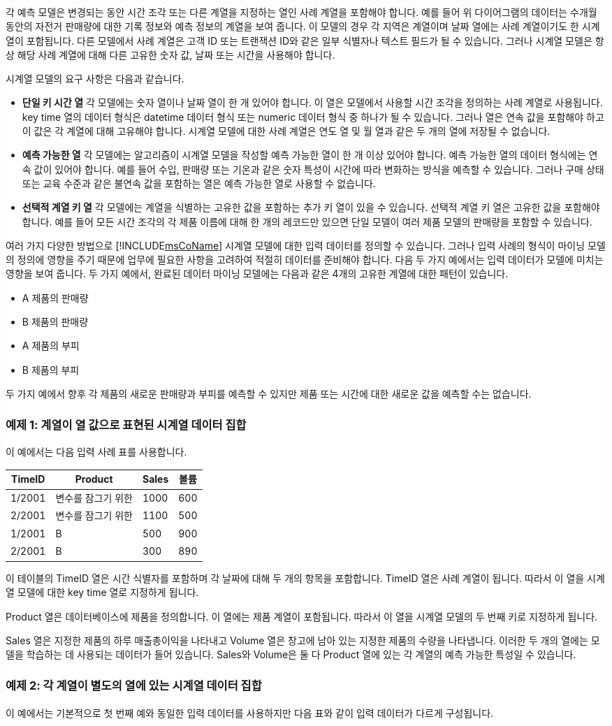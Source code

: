  각 예측 모델은 변경되는 동안 시간 조각 또는 다른 계열을 지정하는 열인 사례 계열을 포함해야 합니다. 예를 들어 위 다이어그램의 데이터는 수개월 동안의 자전거 판매량에 대한 기록 정보와 예측 정보의 계열을 보여 줍니다. 이 모델의 경우 각 지역은 계열이며 날짜 열에는 사례 계열이기도 한 시계열이 포함됩니다. 다른 모델에서 사례 계열은 고객 ID 또는 트랜잭션 ID와 같은 일부 식별자나 텍스트 필드가 될 수 있습니다. 그러나 시계열 모델은 항상 해당 사례 계열에 대해 다른 고유한 숫자 값, 날짜 또는 시간을 사용해야 합니다.  
  
 시계열 모델의 요구 사항은 다음과 같습니다.  
  
-   **단일 키 시간 열** 각 모델에는 숫자 열이나 날짜 열이 한 개 있어야 합니다. 이 열은 모델에서 사용할 시간 조각을 정의하는 사례 계열로 사용됩니다. key time 열의 데이터 형식은 datetime 데이터 형식 또는 numeric 데이터 형식 중 하나가 될 수 있습니다. 그러나 열은 연속 값을 포함해야 하고 이 값은 각 계열에 대해 고유해야 합니다. 시계열 모델에 대한 사례 계열은 연도 열 및 월 열과 같은 두 개의 열에 저장될 수 없습니다.  
  
-   **예측 가능한 열** 각 모델에는 알고리즘이 시계열 모델을 작성할 예측 가능한 열이 한 개 이상 있어야 합니다. 예측 가능한 열의 데이터 형식에는 연속 값이 있어야 합니다. 예를 들어 수입, 판매량 또는 기온과 같은 숫자 특성이 시간에 따라 변화하는 방식을 예측할 수 있습니다. 그러나 구매 상태 또는 교육 수준과 같은 불연속 값을 포함하는 열은 예측 가능한 열로 사용할 수 없습니다.  
  
-   **선택적 계열 키 열** 각 모델에는 계열을 식별하는 고유한 값을 포함하는 추가 키 열이 있을 수 있습니다. 선택적 계열 키 열은 고유한 값을 포함해야 합니다. 예를 들어 모든 시간 조각의 각 제품 이름에 대해 한 개의 레코드만 있으면 단일 모델이 여러 제품 모델의 판매량을 포함할 수 있습니다.  
  
 여러 가지 다양한 방법으로 [!INCLUDE[msCoName](../../includes/msconame-md.md)] 시계열 모델에 대한 입력 데이터를 정의할 수 있습니다. 그러나 입력 사례의 형식이 마이닝 모델의 정의에 영향을 주기 때문에 업무에 필요한 사항을 고려하여 적절히 데이터를 준비해야 합니다. 다음 두 가지 예에서는 입력 데이터가 모델에 미치는 영향을 보여 줍니다. 두 가지 예에서, 완료된 데이터 마이닝 모델에는 다음과 같은 4개의 고유한 계열에 대한 패턴이 있습니다.  
  
-   A 제품의 판매량  
  
-   B 제품의 판매량  
  
-   A 제품의 부피  
  
-   B 제품의 부피  
  
 두 가지 예에서 향후 각 제품의 새로운 판매량과 부피를 예측할 수 있지만 제품 또는 시간에 대한 새로운 값을 예측할 수는 없습니다.  
  
### <a name="example-1-time-series-data-set-with-series-represented-as-column-values"></a>예제 1: 계열이 열 값으로 표현된 시계열 데이터 집합  
 이 예에서는 다음 입력 사례 표를 사용합니다.  
  
|TimeID|Product|Sales|볼륨|  
|------------|-------------|-----------|------------|  
|1/2001|변수를 잠그기 위한|1000|600|  
|2/2001|변수를 잠그기 위한|1100|500|  
|1/2001|B|500|900|  
|2/2001|B|300|890|  
  
 이 테이블의 TimeID 열은 시간 식별자를 포함하며 각 날짜에 대해 두 개의 항목을 포함합니다. TimeID 열은 사례 계열이 됩니다. 따라서 이 열을 시계열 모델에 대한 key time 열로 지정하게 됩니다.  
  
 Product 열은 데이터베이스에 제품을 정의합니다. 이 열에는 제품 계열이 포함됩니다. 따라서 이 열을 시계열 모델의 두 번째 키로 지정하게 됩니다.  
  
 Sales 열은 지정한 제품의 하루 매출총이익을 나타내고 Volume 열은 창고에 남아 있는 지정한 제품의 수량을 나타냅니다. 이러한 두 개의 열에는 모델을 학습하는 데 사용되는 데이터가 들어 있습니다. Sales와 Volume은 둘 다 Product 열에 있는 각 계열의 예측 가능한 특성일 수 있습니다.  
  
### <a name="example-2-time-series-data-set-with-each-series-in-separate-column"></a>예제 2: 각 계열이 별도의 열에 있는 시계열 데이터 집합  
 이 예에서는 기본적으로 첫 번째 예와 동일한 입력 데이터를 사용하지만 다음 표와 같이 입력 데이터가 다르게 구성됩니다.  
  